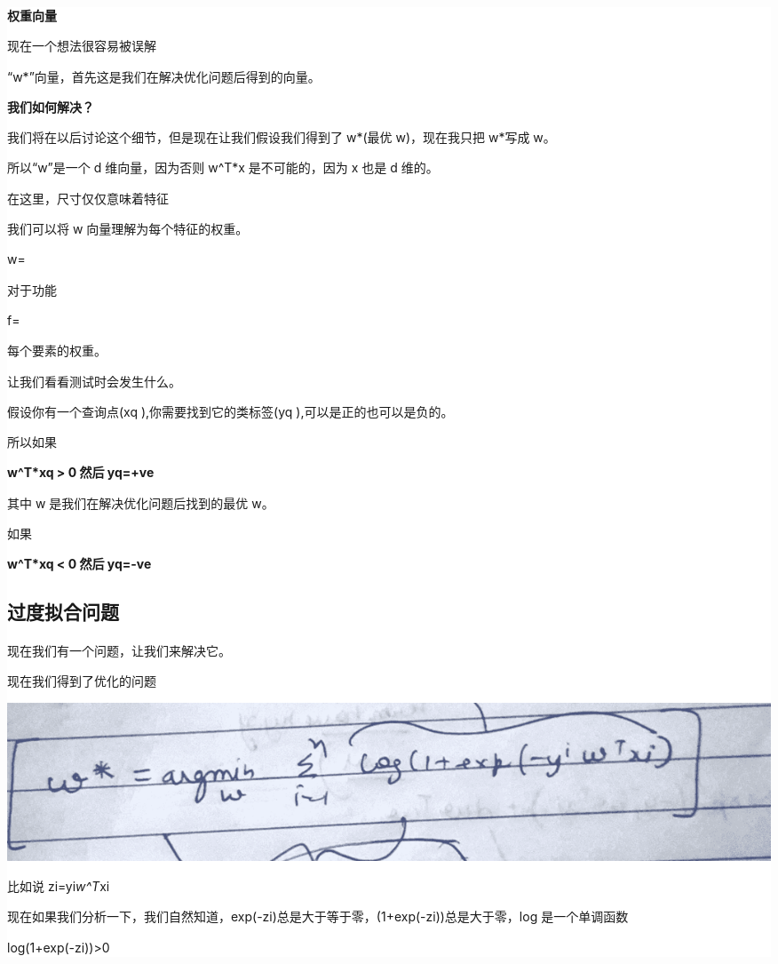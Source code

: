 
**权重向量**

现在一个想法很容易被误解

“w*”向量，首先这是我们在解决优化问题后得到的向量。

**我们如何解决？**

我们将在以后讨论这个细节，但是现在让我们假设我们得到了 w*(最优 w)，现在我只把 w*写成 w。

所以“w”是一个 d 维向量，因为否则 w^T*x 是不可能的，因为 x 也是 d 维的。

在这里，尺寸仅仅意味着特征

我们可以将 w 向量理解为每个特征的权重。

w=

对于功能

f=

每个要素的权重。

让我们看看测试时会发生什么。

假设你有一个查询点(xq ),你需要找到它的类标签(yq ),可以是正的也可以是负的。

所以如果

**w^T*xq > 0 然后 yq=+ve**

其中 w 是我们在解决优化问题后找到的最优 w。

如果

**w^T*xq < 0 然后 yq=-ve**

## 过度拟合问题

现在我们有一个问题，让我们来解决它。

现在我们得到了优化的问题

![](img/d73fcfc98011d9d1ffc11f50d62f4141.png)

比如说 zi=yi*w^T*xi

现在如果我们分析一下，我们自然知道，exp(-zi)总是大于等于零，(1+exp(-zi))总是大于零，log 是一个单调函数

log(1+exp(-zi))>0
